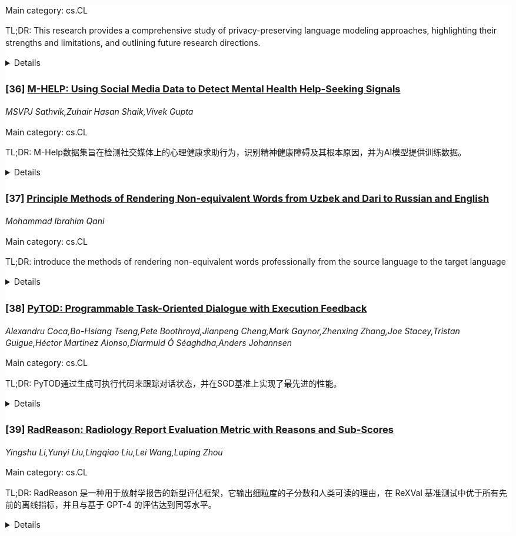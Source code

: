 Main category: cs.CL

TL;DR: This research provides a comprehensive study of privacy-preserving language modeling approaches, highlighting their strengths and limitations, and outlining future research directions.


<details><summary>Details</summary></details>


### [36] [M-HELP: Using Social Media Data to Detect Mental Health Help-Seeking Signals](https://arxiv.org/abs/2508.15440)
*MSVPJ Sathvik,Zuhair Hasan Shaik,Vivek Gupta*

Main category: cs.CL

TL;DR: M-Help数据集旨在检测社交媒体上的心理健康求助行为，识别精神健康障碍及其根本原因，并为AI模型提供训练数据。


<details><summary>Details</summary></details>


### [37] [Principle Methods of Rendering Non-equivalent Words from Uzbek and Dari to Russian and English](https://arxiv.org/abs/2508.15453)
*Mohammad Ibrahim Qani*

Main category: cs.CL

TL;DR: introduce the methods of rendering non-equivalent words professionally from the source language to the target language


<details><summary>Details</summary></details>


### [38] [PyTOD: Programmable Task-Oriented Dialogue with Execution Feedback](https://arxiv.org/abs/2508.15456)
*Alexandru Coca,Bo-Hsiang Tseng,Pete Boothroyd,Jianpeng Cheng,Mark Gaynor,Zhenxing Zhang,Joe Stacey,Tristan Guigue,Héctor Martinez Alonso,Diarmuid Ó Séaghdha,Anders Johannsen*

Main category: cs.CL

TL;DR: PyTOD通过生成可执行代码来跟踪对话状态，并在SGD基准上实现了最先进的性能。


<details><summary>Details</summary></details>


### [39] [RadReason: Radiology Report Evaluation Metric with Reasons and Sub-Scores](https://arxiv.org/abs/2508.15464)
*Yingshu Li,Yunyi Liu,Lingqiao Liu,Lei Wang,Luping Zhou*

Main category: cs.CL

TL;DR: RadReason 是一种用于放射学报告的新型评估框架，它输出细粒度的子分数和人类可读的理由，在 ReXVal 基准测试中优于所有先前的离线指标，并且与基于 GPT-4 的评估达到同等水平。


<details><summary>Details</summary></details>
